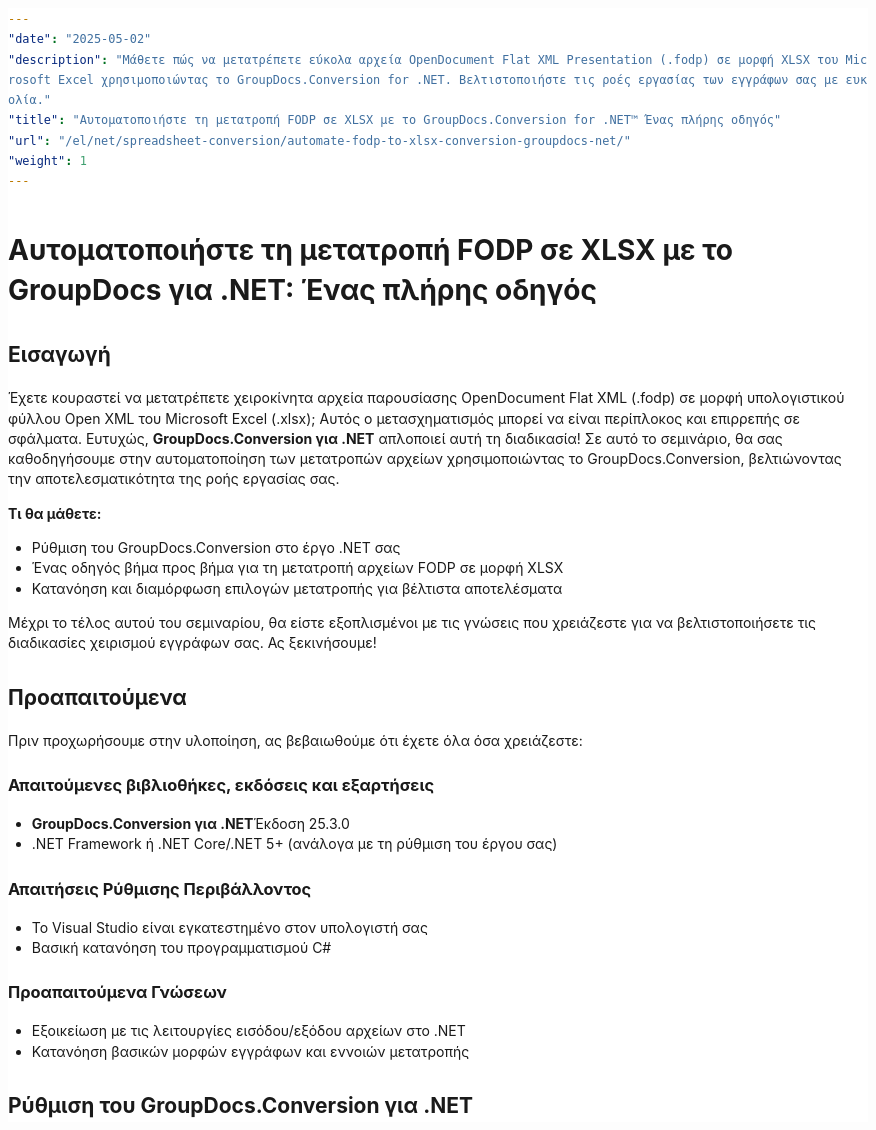 ```yaml
---
"date": "2025-05-02"
"description": "Μάθετε πώς να μετατρέπετε εύκολα αρχεία OpenDocument Flat XML Presentation (.fodp) σε μορφή XLSX του Microsoft Excel χρησιμοποιώντας το GroupDocs.Conversion for .NET. Βελτιστοποιήστε τις ροές εργασίας των εγγράφων σας με ευκολία."
"title": "Αυτοματοποιήστε τη μετατροπή FODP σε XLSX με το GroupDocs.Conversion for .NET™ Ένας πλήρης οδηγός"
"url": "/el/net/spreadsheet-conversion/automate-fodp-to-xlsx-conversion-groupdocs-net/"
"weight": 1
---
```


# Αυτοματοποιήστε τη μετατροπή FODP σε XLSX με το GroupDocs για .NET: Ένας πλήρης οδηγός

## Εισαγωγή

Έχετε κουραστεί να μετατρέπετε χειροκίνητα αρχεία παρουσίασης OpenDocument Flat XML (.fodp) σε μορφή υπολογιστικού φύλλου Open XML του Microsoft Excel (.xlsx); Αυτός ο μετασχηματισμός μπορεί να είναι περίπλοκος και επιρρεπής σε σφάλματα. Ευτυχώς, **GroupDocs.Conversion για .NET** απλοποιεί αυτή τη διαδικασία! Σε αυτό το σεμινάριο, θα σας καθοδηγήσουμε στην αυτοματοποίηση των μετατροπών αρχείων χρησιμοποιώντας το GroupDocs.Conversion, βελτιώνοντας την αποτελεσματικότητα της ροής εργασίας σας.

**Τι θα μάθετε:**
- Ρύθμιση του GroupDocs.Conversion στο έργο .NET σας
- Ένας οδηγός βήμα προς βήμα για τη μετατροπή αρχείων FODP σε μορφή XLSX
- Κατανόηση και διαμόρφωση επιλογών μετατροπής για βέλτιστα αποτελέσματα

Μέχρι το τέλος αυτού του σεμιναρίου, θα είστε εξοπλισμένοι με τις γνώσεις που χρειάζεστε για να βελτιστοποιήσετε τις διαδικασίες χειρισμού εγγράφων σας. Ας ξεκινήσουμε!

## Προαπαιτούμενα

Πριν προχωρήσουμε στην υλοποίηση, ας βεβαιωθούμε ότι έχετε όλα όσα χρειάζεστε:

### Απαιτούμενες βιβλιοθήκες, εκδόσεις και εξαρτήσεις
- **GroupDocs.Conversion για .NET**Έκδοση 25.3.0
- .NET Framework ή .NET Core/.NET 5+ (ανάλογα με τη ρύθμιση του έργου σας)

### Απαιτήσεις Ρύθμισης Περιβάλλοντος
- Το Visual Studio είναι εγκατεστημένο στον υπολογιστή σας
- Βασική κατανόηση του προγραμματισμού C#

### Προαπαιτούμενα Γνώσεων
- Εξοικείωση με τις λειτουργίες εισόδου/εξόδου αρχείων στο .NET
- Κατανόηση βασικών μορφών εγγράφων και εννοιών μετατροπής

## Ρύθμιση του GroupDocs.Conversion για .NET
